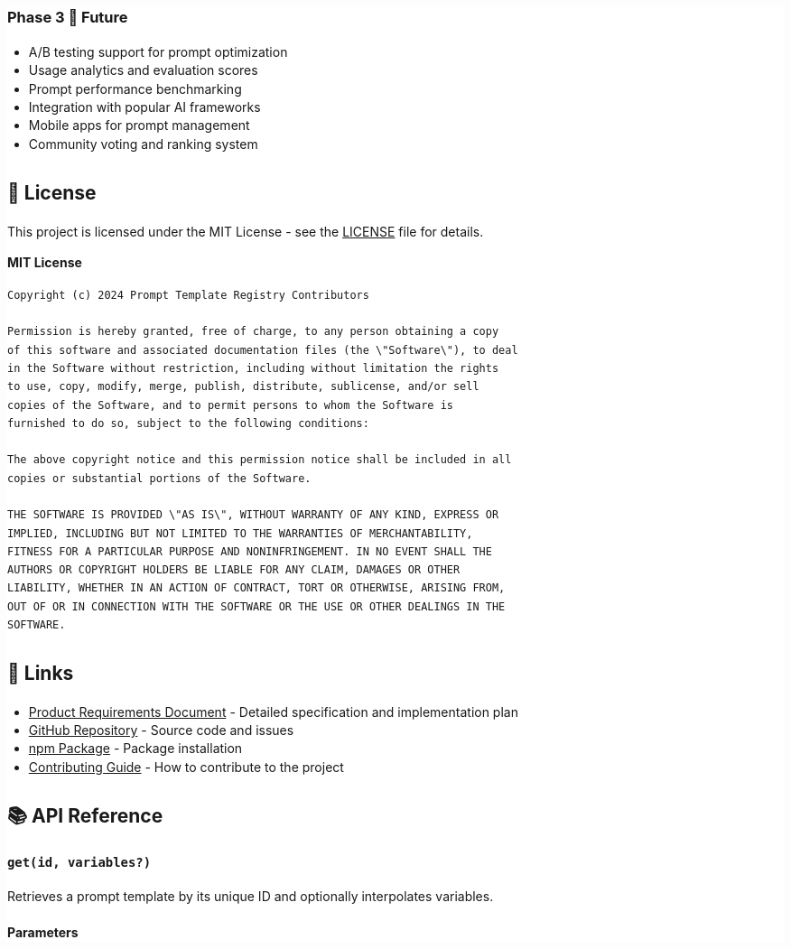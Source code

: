 ### Phase 3 🔮 **Future**
- A/B testing support for prompt optimization
- Usage analytics and evaluation scores
- Prompt performance benchmarking
- Integration with popular AI frameworks
- Mobile apps for prompt management
- Community voting and ranking system

## 📄 License

This project is licensed under the MIT License - see the [LICENSE](LICENSE) file for details.

**MIT License**

```
Copyright (c) 2024 Prompt Template Registry Contributors

Permission is hereby granted, free of charge, to any person obtaining a copy
of this software and associated documentation files (the \"Software\"), to deal
in the Software without restriction, including without limitation the rights
to use, copy, modify, merge, publish, distribute, sublicense, and/or sell
copies of the Software, and to permit persons to whom the Software is
furnished to do so, subject to the following conditions:

The above copyright notice and this permission notice shall be included in all
copies or substantial portions of the Software.

THE SOFTWARE IS PROVIDED \"AS IS\", WITHOUT WARRANTY OF ANY KIND, EXPRESS OR
IMPLIED, INCLUDING BUT NOT LIMITED TO THE WARRANTIES OF MERCHANTABILITY,
FITNESS FOR A PARTICULAR PURPOSE AND NONINFRINGEMENT. IN NO EVENT SHALL THE
AUTHORS OR COPYRIGHT HOLDERS BE LIABLE FOR ANY CLAIM, DAMAGES OR OTHER
LIABILITY, WHETHER IN AN ACTION OF CONTRACT, TORT OR OTHERWISE, ARISING FROM,
OUT OF OR IN CONNECTION WITH THE SOFTWARE OR THE USE OR OTHER DEALINGS IN THE
SOFTWARE.
```

## 🔗 Links

- [Product Requirements Document](./PRD.md) - Detailed specification and implementation plan
- [GitHub Repository](https://github.com/Nom-nom-hub/prompt-template-registry) - Source code and issues
- [npm Package](https://www.npmjs.com/package/prompt-registry) - Package installation
- [Contributing Guide](CONTRIBUTING.md) - How to contribute to the project

## 📚 API Reference

### `get(id, variables?)`

Retrieves a prompt template by its unique ID and optionally interpolates variables.

#### Parameters
